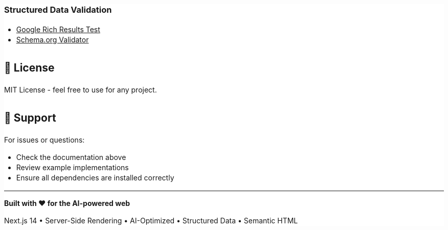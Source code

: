 ### Structured Data Validation

- [Google Rich Results Test](https://search.google.com/test/rich-results)
- [Schema.org Validator](https://validator.schema.org/)

## 📄 License

MIT License - feel free to use for any project.

## 🙋 Support

For issues or questions:
- Check the documentation above
- Review example implementations
- Ensure all dependencies are installed correctly

---

**Built with ❤️ for the AI-powered web**

Next.js 14 • Server-Side Rendering • AI-Optimized • Structured Data • Semantic HTML
